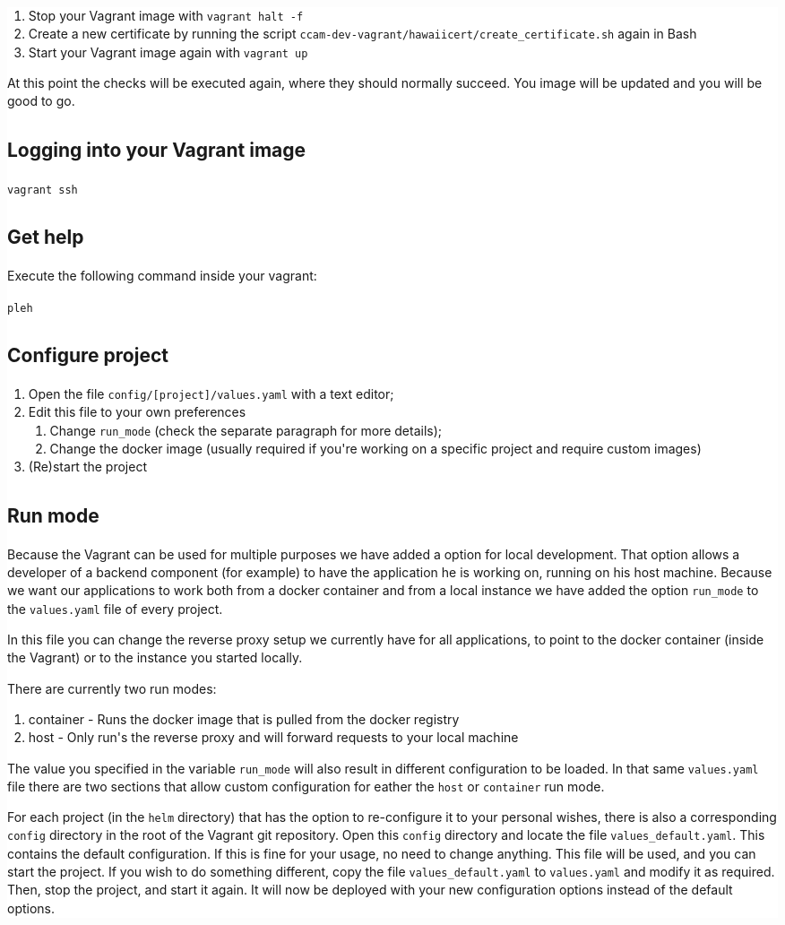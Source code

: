 1. Stop your Vagrant image with `vagrant halt -f`
1. Create a new certificate by running the script `ccam-dev-vagrant/hawaiicert/create_certificate.sh` again in Bash
1. Start your Vagrant image again with `vagrant up`

At this point the checks will be executed again, where they should normally succeed. You image will be updated and you will be good to go.

## Logging into your Vagrant image
```
vagrant ssh
```

## Get help
Execute the following command inside your vagrant:
```
pleh
```

## Configure project
1. Open the file `config/[project]/values.yaml` with a text editor;
1. Edit this file to your own preferences
    1. Change `run_mode` (check the separate paragraph for more details);
    1. Change the docker image (usually required if you're working on a specific project and require custom images)
1. (Re)start the project

## Run mode
Because the Vagrant can be used for multiple purposes we have added a option for local development. That option allows a developer of a backend component (for example) to have the application he is working on, running on his host machine. Because we want our applications to work both from a docker container and from a local instance we have added the option `run_mode` to the `values.yaml` file of every project.

In this file you can change the reverse proxy setup we currently have for all applications, to point to the docker container (inside the Vagrant) or to the instance you started locally.

There are currently two run modes:
1. container - Runs the docker image that is pulled from the docker registry
1. host - Only run's the reverse proxy and will forward requests to your local machine

The value you specified in the variable `run_mode` will also result in different configuration to be loaded.
In that same `values.yaml` file there are two sections that allow custom configuration for eather the `host` or `container` run mode.

For each project (in the `helm` directory) that has the option to re-configure it to your personal wishes, there is also a corresponding `config` directory in the root of the Vagrant git repository. Open this `config` directory and locate the file `values_default.yaml`. This contains the default configuration. If this is fine for your usage, no need to change anything. This file will be used, and you can start the project. If you wish to do something different, copy the file `values_default.yaml` to `values.yaml` and modify it as required. Then, stop the project, and start it again. It will now be deployed with your new configuration options instead of the default options.
